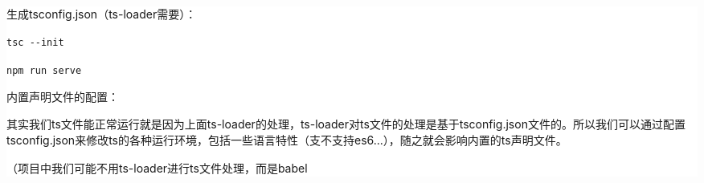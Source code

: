 生成tsconfig.json（ts-loader需要）：

`tsc --init `

`npm run serve`



内置声明文件的配置：

其实我们ts文件能正常运行就是因为上面ts-loader的处理，ts-loader对ts文件的处理是基于tsconfig.json文件的。所以我们可以通过配置tsconfig.json来修改ts的各种运行环境，包括一些语言特性（支不支持es6...），随之就会影响内置的ts声明文件。

（项目中我们可能不用ts-loader进行ts文件处理，而是babel